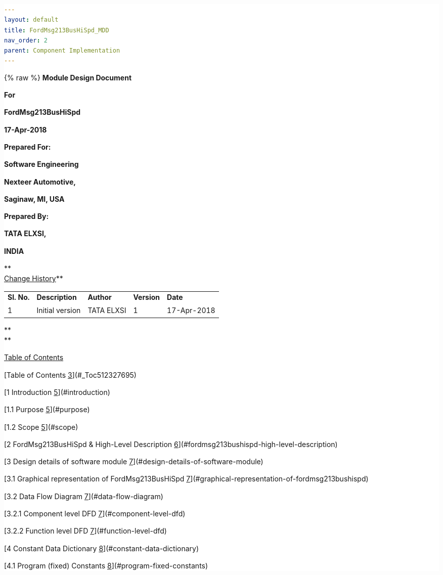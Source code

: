 ```yaml
---
layout: default
title: FordMsg213BusHiSpd_MDD
nav_order: 2
parent: Component Implementation
---
```

{% raw %}
**Module Design Document**

**For**

**FordMsg213BusHiSpd**

**17-Apr-2018**

**Prepared For:**

**Software Engineering**

**Nexteer Automotive,**

**Saginaw, MI, USA**

**Prepared By:**

**TATA ELXSI,**

**INDIA**

**  
<u>Change History</u>**

|             |                 |            |             |             |
|-------------|-----------------|------------|-------------|-------------|
| **Sl. No.** | **Description** | **Author** | **Version** | **Date**    |
| 1           | Initial version | TATA ELXSI | 1           | 17-Apr-2018 |

**  
**

<span id="_Toc512327695" class="anchor"></span><u>Table of Contents</u>

[Table of Contents [3](#_Toc512327695)](#_Toc512327695)

[1 Introduction [5](#introduction)](#introduction)

[1.1 Purpose [5](#purpose)](#purpose)

[1.2 Scope [5](#scope)](#scope)

[2 FordMsg213BusHiSpd & High-Level Description
[6](#fordmsg213bushispd-high-level-description)](#fordmsg213bushispd-high-level-description)

[3 Design details of software module
[7](#design-details-of-software-module)](#design-details-of-software-module)

[3.1 Graphical representation of FordMsg213BusHiSpd
[7](#graphical-representation-of-fordmsg213bushispd)](#graphical-representation-of-fordmsg213bushispd)

[3.2 Data Flow Diagram [7](#data-flow-diagram)](#data-flow-diagram)

[3.2.1 Component level DFD
[7](#component-level-dfd)](#component-level-dfd)

[3.2.2 Function level DFD [7](#function-level-dfd)](#function-level-dfd)

[4 Constant Data Dictionary
[8](#constant-data-dictionary)](#constant-data-dictionary)

[4.1 Program (fixed) Constants
[8](#program-fixed-constants)](#program-fixed-constants)